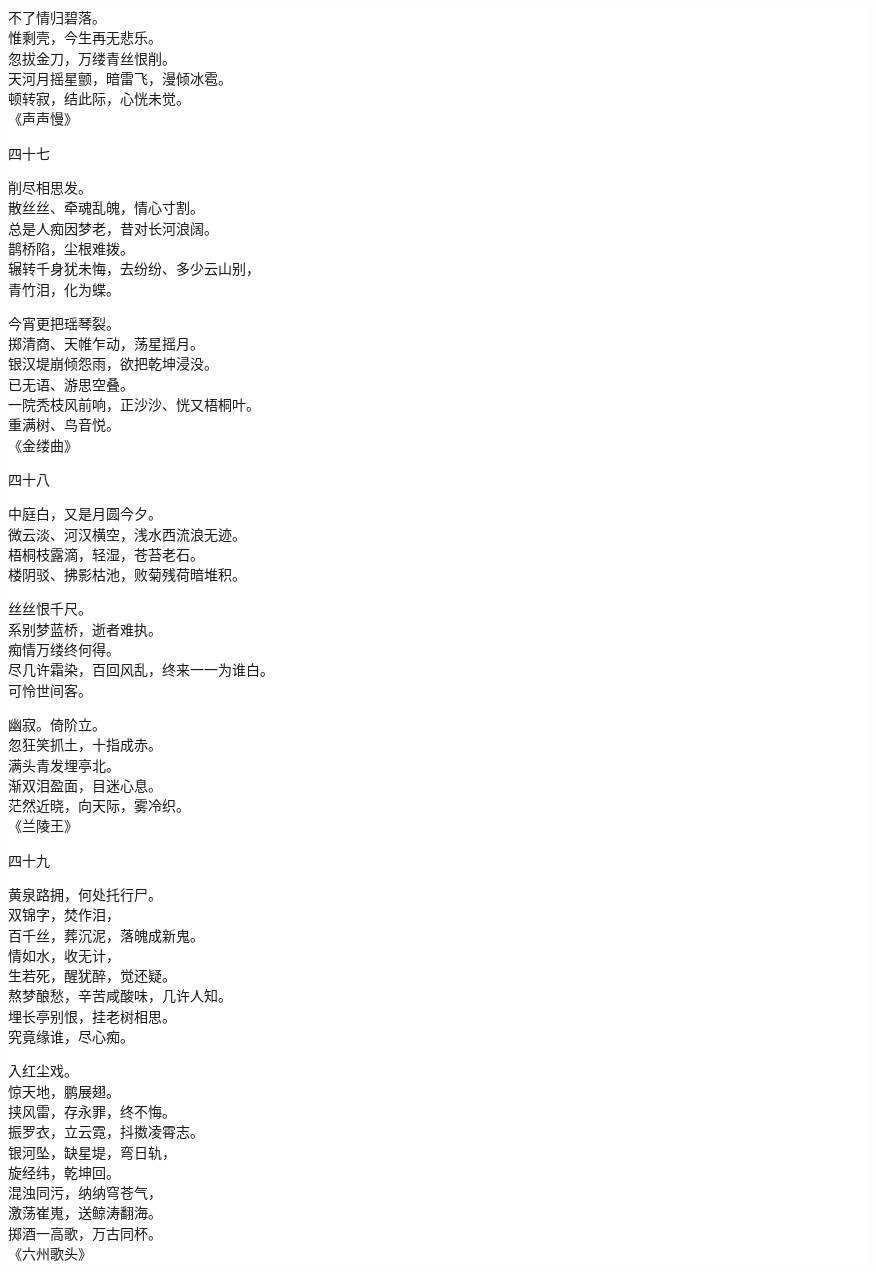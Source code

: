 不了情归碧落。<br/>
惟剩壳，今生再无悲乐。<br/>
忽拔金刀，万缕青丝恨削。<br/>
天河月摇星颤，暗雷飞，漫倾冰雹。<br/>
顿转寂，结此际，心恍未觉。<br/>
《声声慢》
 
四十七

削尽相思发。<br/>
散丝丝、牵魂乱魄，情心寸割。<br/>
总是人痴因梦老，昔对长河浪阔。<br/>
鹊桥陷，尘根难拨。<br/>
辗转千身犹未悔，去纷纷、多少云山别，<br/>
青竹泪，化为蝶。

今宵更把瑶琴裂。<br/>
掷清商、天帷乍动，荡星摇月。<br/>
银汉堤崩倾怨雨，欲把乾坤浸没。<br/>
已无语、游思空叠。<br/>
一院秃枝风前响，正沙沙、恍又梧桐叶。<br/>
重满树、鸟音悦。<br/>
《金缕曲》

四十八

中庭白，又是月圆今夕。<br/>
微云淡、河汉横空，浅水西流浪无迹。<br/>
梧桐枝露滴，轻湿，苍苔老石。<br/>
楼阴驳、拂影枯池，败菊残荷暗堆积。

丝丝恨千尺。<br/>
系别梦蓝桥，逝者难执。<br/>
痴情万缕终何得。<br/>
尽几许霜染，百回风乱，终来一一为谁白。<br/>
可怜世间客。

幽寂。倚阶立。<br/>
忽狂笑抓土，十指成赤。<br/>
满头青发埋亭北。<br/>
渐双泪盈面，目迷心息。<br/>
茫然近晓，向天际，雾冷织。<br/>
《兰陵王》

四十九

黄泉路拥，何处托行尸。<br/>
双锦字，焚作泪，<br/>
百千丝，葬沉泥，落魄成新鬼。<br/>
情如水，收无计，<br/>
生若死，醒犹醉，觉还疑。<br/>
熬梦酿愁，辛苦咸酸味，几许人知。<br/>
埋长亭别恨，挂老树相思。<br/>
究竟缘谁，尽心痴。

入红尘戏。<br/>
惊天地，鹏展翅。<br/>
挟风雷，存永罪，终不悔。<br/>
振罗衣，立云霓，抖擞凌霄志。<br/>
银河坠，缺星堤，弯日轨，<br/>
旋经纬，乾坤回。<br/>
混浊同污，纳纳穹苍气，<br/>
激荡崔嵬，送鲸涛翻海。<br/>
掷酒一高歌，万古同杯。<br/>
《六州歌头》
